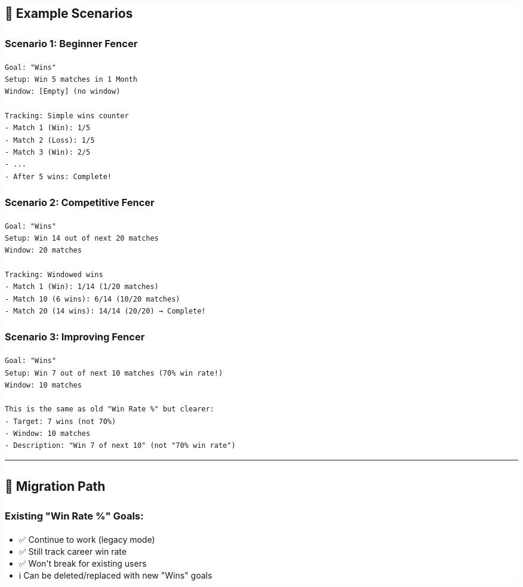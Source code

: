 
## 🎯 Example Scenarios

### **Scenario 1: Beginner Fencer**
```
Goal: "Wins"
Setup: Win 5 matches in 1 Month
Window: [Empty] (no window)

Tracking: Simple wins counter
- Match 1 (Win): 1/5
- Match 2 (Loss): 1/5
- Match 3 (Win): 2/5
- ...
- After 5 wins: Complete!
```

### **Scenario 2: Competitive Fencer**
```
Goal: "Wins"
Setup: Win 14 out of next 20 matches
Window: 20 matches

Tracking: Windowed wins
- Match 1 (Win): 1/14 (1/20 matches)
- Match 10 (6 wins): 6/14 (10/20 matches)
- Match 20 (14 wins): 14/14 (20/20) → Complete!
```

### **Scenario 3: Improving Fencer**
```
Goal: "Wins"
Setup: Win 7 out of next 10 matches (70% win rate!)
Window: 10 matches

This is the same as old "Win Rate %" but clearer:
- Target: 7 wins (not 70%)
- Window: 10 matches
- Description: "Win 7 of next 10" (not "70% win rate")
```

---

## 🔄 Migration Path

### **Existing "Win Rate %" Goals:**
- ✅ Continue to work (legacy mode)
- ✅ Still track career win rate
- ✅ Won't break for existing users
- ℹ️ Can be deleted/replaced with new "Wins" goals
